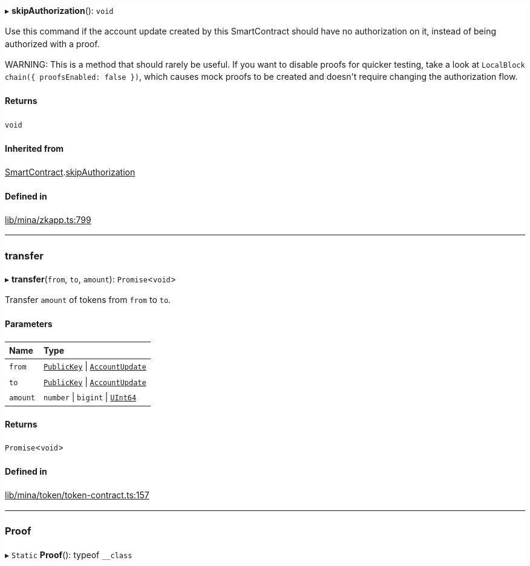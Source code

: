 ▸ **skipAuthorization**(): `void`

Use this command if the account update created by this SmartContract should have no authorization on it,
instead of being authorized with a proof.

WARNING: This is a method that should rarely be useful. If you want to disable proofs for quicker testing, take a look
at `LocalBlockchain({ proofsEnabled: false })`, which causes mock proofs to be created and doesn't require changing the
authorization flow.

#### Returns

`void`

#### Inherited from

[SmartContract](SmartContract.md).[skipAuthorization](SmartContract.md#skipauthorization)

#### Defined in

[lib/mina/zkapp.ts:799](https://github.com/o1-labs/o1js/blob/6731ad3/src/lib/mina/zkapp.ts#L799)

___

### transfer

▸ **transfer**(`from`, `to`, `amount`): `Promise`\<`void`\>

Transfer `amount` of tokens from `from` to `to`.

#### Parameters

| Name | Type |
| :------ | :------ |
| `from` | [`PublicKey`](Types.PublicKey.md) \| [`AccountUpdate`](AccountUpdate.md) |
| `to` | [`PublicKey`](Types.PublicKey.md) \| [`AccountUpdate`](AccountUpdate.md) |
| `amount` | `number` \| `bigint` \| [`UInt64`](UInt64.md) |

#### Returns

`Promise`\<`void`\>

#### Defined in

[lib/mina/token/token-contract.ts:157](https://github.com/o1-labs/o1js/blob/6731ad3/src/lib/mina/token/token-contract.ts#L157)

___

### Proof

▸ `Static` **Proof**(): typeof `__class`
